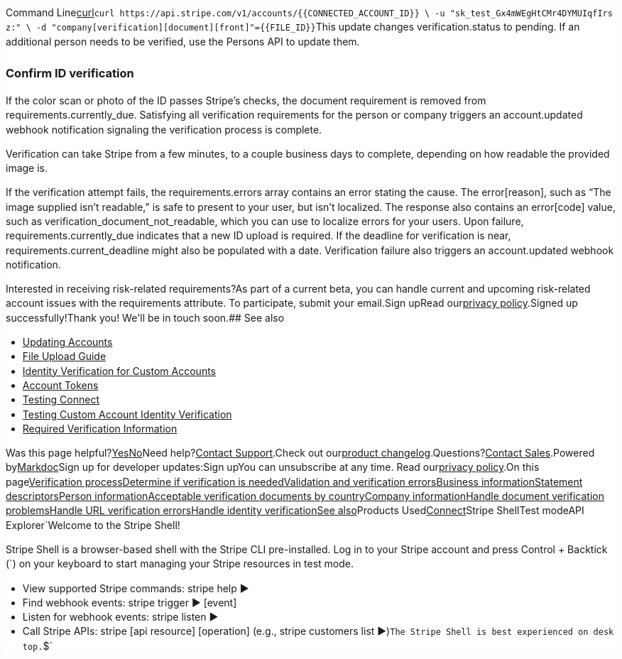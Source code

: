 Command Line[curl](#)`curl https://api.stripe.com/v1/accounts/{{CONNECTED_ACCOUNT_ID}} \
  -u "sk_test_Gx4mWEgHtCMr4DYMUIqfIrsz:" \
  -d "company[verification][document][front]"={{FILE_ID}}`This update changes verification.status to pending. If an additional person needs to be verified, use the Persons API to update them.

### Confirm ID verification

If the color scan or photo of the ID passes Stripe’s checks, the document requirement is removed from requirements.currently_due. Satisfying all verification requirements for the person or company triggers an account.updated webhook notification signaling the verification process is complete.

Verification can take Stripe from a few minutes, to a couple business days to complete, depending on how readable the provided image is.

If the verification attempt fails, the requirements.errors array contains an error stating the cause. The error[reason], such as “The image supplied isn’t readable,” is safe to present to your user, but isn’t localized. The response also contains an error[code] value, such as verification_document_not_readable, which you can use to localize errors for your users. Upon failure, requirements.currently_due indicates that a new ID upload is required. If the deadline for verification is near, requirements.current_deadline might also be populated with a date. Verification failure also triggers an account.updated webhook notification.

Interested in receiving risk-related requirements?As part of a current beta, you can handle current and upcoming risk-related account issues with the requirements attribute. To participate, submit your email.Sign upRead our[privacy policy](https://stripe.com/privacy).Signed up successfully!Thank you! We'll be in touch soon.## See also

- [Updating Accounts](/connect/updating-service-agreements)
- [File Upload Guide](/file-upload)
- [Identity Verification for Custom Accounts](/connect/identity-verification)
- [Account Tokens](/connect/account-tokens)
- [Testing Connect](/connect/testing)
- [Testing Custom Account Identity Verification](/connect/testing-verification)
- [Required Verification Information](/connect/required-verification-information)

Was this page helpful?[Yes](#)[No](#)Need help?[Contact Support](https://support.stripe.com/).Check out our[product changelog](https://stripe.com/blog/changelog).Questions?[Contact Sales](https://stripe.com/contact/sales).Powered by[Markdoc](https://markdoc.dev)Sign up for developer updates:Sign upYou can unsubscribe at any time. Read our[privacy policy](https://stripe.com/privacy).On this page[Verification process](#verification-process)[Determine if verification is needed](#determine-if-verification-is-needed)[Validation and verification errors](#validation-and-verification-errors)[Business information](#business-information)[Statement descriptors](#statement-descriptors)[Person information](#person-information)[Acceptable verification documents by country](#acceptable-verification-documents)[Company information](#company-information)[Handle document verification problems](#handle-document-verification-problems)[Handle URL verification errors](#url-verification)[Handle identity verification](#handle-identity-verification)[See also](#see-also)Products Used[Connect](/connect)Stripe ShellTest modeAPI Explorer[](https://stripe.com/docs/stripe-cli#install)`Welcome to the Stripe Shell!

Stripe Shell is a browser-based shell with the Stripe CLI pre-installed. Log in to your
Stripe account and press Control + Backtick (`) on your keyboard to start managing your Stripe
resources in test mode.

- View supported Stripe commands: stripe help ▶️
- Find webhook events: stripe trigger ▶️ [event]
- Listen for webhook events: stripe listen ▶
- Call Stripe APIs: stripe [api resource] [operation] (e.g., stripe customers list ▶️)`The Stripe Shell is best experienced on desktop.`$`